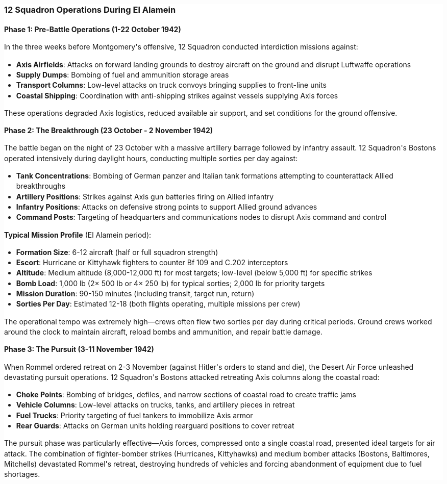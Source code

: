 ### 12 Squadron Operations During El Alamein

**Phase 1: Pre-Battle Operations (1-22 October 1942)**

In the three weeks before Montgomery's offensive, 12 Squadron conducted interdiction missions against:
- **Axis Airfields**: Attacks on forward landing grounds to destroy aircraft on the ground and disrupt Luftwaffe operations
- **Supply Dumps**: Bombing of fuel and ammunition storage areas
- **Transport Columns**: Low-level attacks on truck convoys bringing supplies to front-line units
- **Coastal Shipping**: Coordination with anti-shipping strikes against vessels supplying Axis forces

These operations degraded Axis logistics, reduced available air support, and set conditions for the ground offensive.

**Phase 2: The Breakthrough (23 October - 2 November 1942)**

The battle began on the night of 23 October with a massive artillery barrage followed by infantry assault. 12 Squadron's Bostons operated intensively during daylight hours, conducting multiple sorties per day against:

- **Tank Concentrations**: Bombing of German panzer and Italian tank formations attempting to counterattack Allied breakthroughs
- **Artillery Positions**: Strikes against Axis gun batteries firing on Allied infantry
- **Infantry Positions**: Attacks on defensive strong points to support Allied ground advances
- **Command Posts**: Targeting of headquarters and communications nodes to disrupt Axis command and control

**Typical Mission Profile** (El Alamein period):
- **Formation Size**: 6-12 aircraft (half or full squadron strength)
- **Escort**: Hurricane or Kittyhawk fighters to counter Bf 109 and C.202 interceptors
- **Altitude**: Medium altitude (8,000-12,000 ft) for most targets; low-level (below 5,000 ft) for specific strikes
- **Bomb Load**: 1,000 lb (2× 500 lb or 4× 250 lb) for typical sorties; 2,000 lb for priority targets
- **Mission Duration**: 90-150 minutes (including transit, target run, return)
- **Sorties Per Day**: Estimated 12-18 (both flights operating, multiple missions per crew)

The operational tempo was extremely high—crews often flew two sorties per day during critical periods. Ground crews worked around the clock to maintain aircraft, reload bombs and ammunition, and repair battle damage.

**Phase 3: The Pursuit (3-11 November 1942)**

When Rommel ordered retreat on 2-3 November (against Hitler's orders to stand and die), the Desert Air Force unleashed devastating pursuit operations. 12 Squadron's Bostons attacked retreating Axis columns along the coastal road:

- **Choke Points**: Bombing of bridges, defiles, and narrow sections of coastal road to create traffic jams
- **Vehicle Columns**: Low-level attacks on trucks, tanks, and artillery pieces in retreat
- **Fuel Trucks**: Priority targeting of fuel tankers to immobilize Axis armor
- **Rear Guards**: Attacks on German units holding rearguard positions to cover retreat

The pursuit phase was particularly effective—Axis forces, compressed onto a single coastal road, presented ideal targets for air attack. The combination of fighter-bomber strikes (Hurricanes, Kittyhawks) and medium bomber attacks (Bostons, Baltimores, Mitchells) devastated Rommel's retreat, destroying hundreds of vehicles and forcing abandonment of equipment due to fuel shortages.
